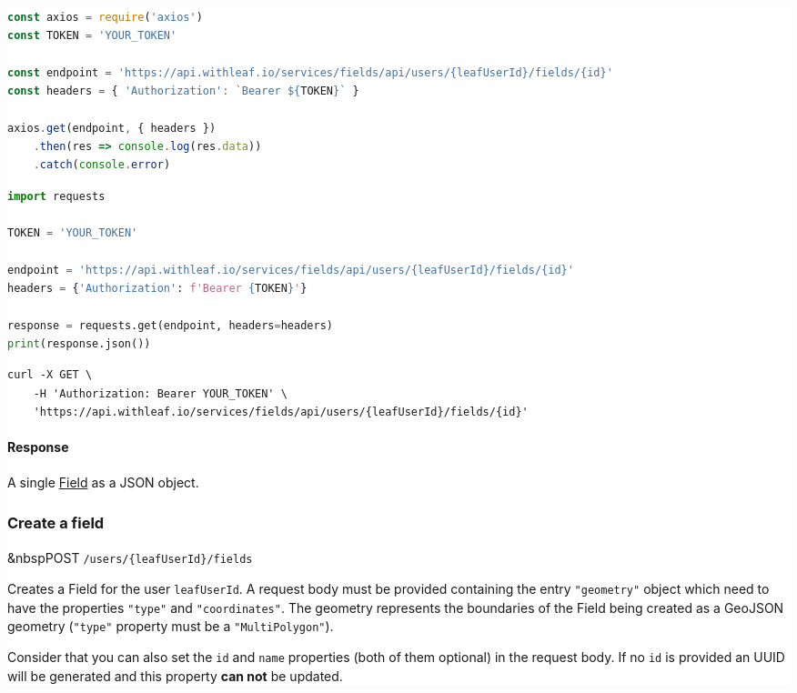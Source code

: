   ```js
  const axios = require('axios')
  const TOKEN = 'YOUR_TOKEN'

  const endpoint = 'https://api.withleaf.io/services/fields/api/users/{leafUserId}/fields/{id}'
  const headers = { 'Authorization': `Bearer ${TOKEN}` }

  axios.get(endpoint, { headers })
      .then(res => console.log(res.data))
      .catch(console.error)
  ```

  </TabItem>
  <TabItem value="py">

  ```py
  import requests

  TOKEN = 'YOUR_TOKEN'

  endpoint = 'https://api.withleaf.io/services/fields/api/users/{leafUserId}/fields/{id}'
  headers = {'Authorization': f'Bearer {TOKEN}'}

  response = requests.get(endpoint, headers=headers)
  print(response.json())
  ```

  </TabItem>
  <TabItem value="sh">

  ```shell
  curl -X GET \
      -H 'Authorization: Bearer YOUR_TOKEN' \
      'https://api.withleaf.io/services/fields/api/users/{leafUserId}/fields/{id}'
  ```

  </TabItem>
</Tabs>

#### Response
A single [Field](#field-resource) as a JSON object.

### Create a field

&nbsp<span class="badge badge--warning">POST</span> `/users/{leafUserId}/fields`

Creates a Field for the user `leafUserId`. A request body must be provided
containing the entry `"geometry"` object which need to have the properties `"type"` and `"coordinates"`. 
The geometry represents the boundaries of the Field being created as a GeoJSON geometry 
(`"type"` property must be a `"MultiPolygon"`).

Consider that you can also set the `id` and `name` properties (both of them optional) in the request body. If no `id` is provided
an UUID will be generated and this property **can not** be updated.

